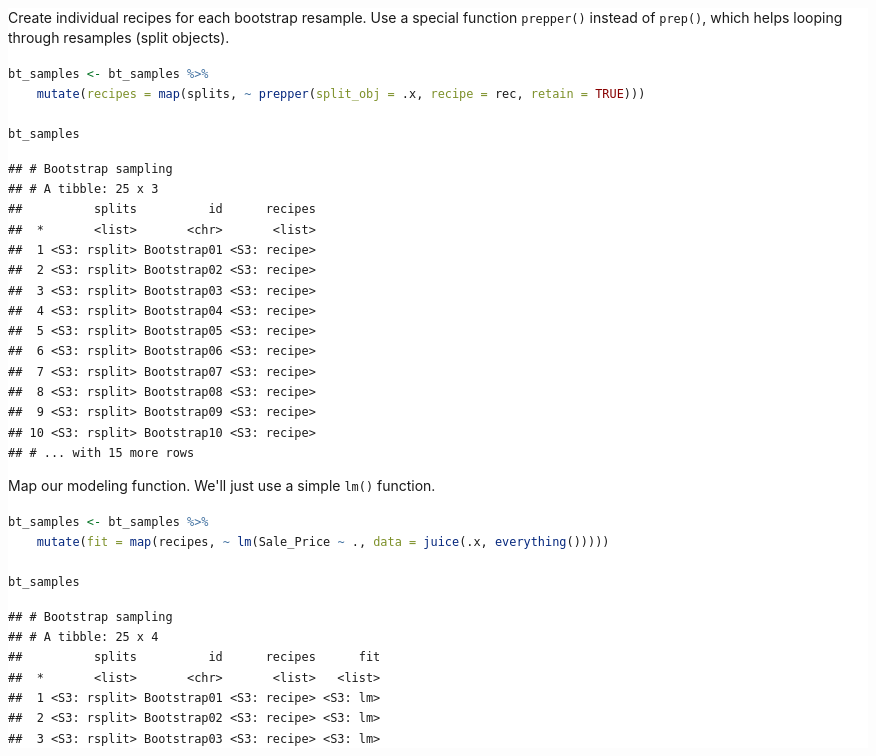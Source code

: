 Create individual recipes for each bootstrap resample. Use a special function `prepper()` instead of `prep()`, which helps looping through resamples (split objects).

``` r
bt_samples <- bt_samples %>%
    mutate(recipes = map(splits, ~ prepper(split_obj = .x, recipe = rec, retain = TRUE)))

bt_samples
```

    ## # Bootstrap sampling 
    ## # A tibble: 25 x 3
    ##          splits          id      recipes
    ##  *       <list>       <chr>       <list>
    ##  1 <S3: rsplit> Bootstrap01 <S3: recipe>
    ##  2 <S3: rsplit> Bootstrap02 <S3: recipe>
    ##  3 <S3: rsplit> Bootstrap03 <S3: recipe>
    ##  4 <S3: rsplit> Bootstrap04 <S3: recipe>
    ##  5 <S3: rsplit> Bootstrap05 <S3: recipe>
    ##  6 <S3: rsplit> Bootstrap06 <S3: recipe>
    ##  7 <S3: rsplit> Bootstrap07 <S3: recipe>
    ##  8 <S3: rsplit> Bootstrap08 <S3: recipe>
    ##  9 <S3: rsplit> Bootstrap09 <S3: recipe>
    ## 10 <S3: rsplit> Bootstrap10 <S3: recipe>
    ## # ... with 15 more rows

Map our modeling function. We'll just use a simple `lm()` function.

``` r
bt_samples <- bt_samples %>%
    mutate(fit = map(recipes, ~ lm(Sale_Price ~ ., data = juice(.x, everything()))))

bt_samples
```

    ## # Bootstrap sampling 
    ## # A tibble: 25 x 4
    ##          splits          id      recipes      fit
    ##  *       <list>       <chr>       <list>   <list>
    ##  1 <S3: rsplit> Bootstrap01 <S3: recipe> <S3: lm>
    ##  2 <S3: rsplit> Bootstrap02 <S3: recipe> <S3: lm>
    ##  3 <S3: rsplit> Bootstrap03 <S3: recipe> <S3: lm>